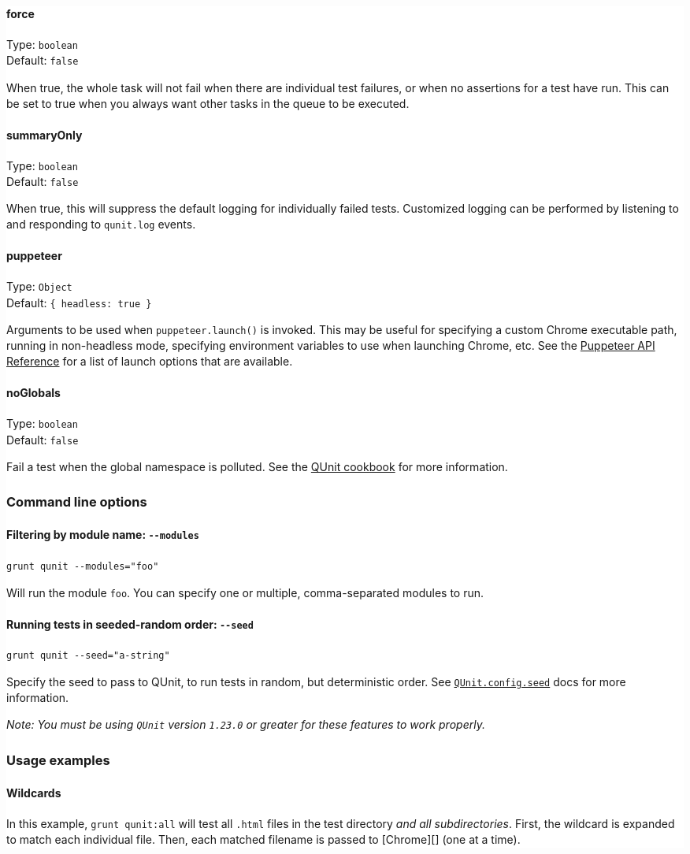 #### force
Type: `boolean`  
Default: `false`

When true, the whole task will not fail when there are individual test failures, or when no assertions for a test have run. This can be set to true when you always want other tasks in the queue to be executed.

#### summaryOnly
Type: `boolean`  
Default: `false`

When true, this will suppress the default logging for individually failed tests. Customized logging can be performed by listening to and responding to `qunit.log` events.

#### puppeteer
Type: `Object`  
Default: `{ headless: true }`

Arguments to be used when `puppeteer.launch()` is invoked. This may be useful for specifying a custom Chrome executable path, running in non-headless mode, specifying environment variables to use when launching Chrome, etc. See the [Puppeteer API Reference](https://pptr.dev/#?product=Puppeteer&version=v1.3.0) for a list of launch options that are available.

#### noGlobals
Type: `boolean`  
Default: `false`

Fail a test when the global namespace is polluted. See the [QUnit cookbook](https://qunitjs.com/cookbook/#discussion-id170) for more information.

### Command line options

#### Filtering by module name: `--modules`

`grunt qunit --modules="foo"`

Will run the module `foo`. You can specify one or multiple, comma-separated modules to run.

#### Running tests in seeded-random order: `--seed`

`grunt qunit --seed="a-string"`

Specify the seed to pass to QUnit, to run tests in random, but deterministic order. See [`QUnit.config.seed`](https://api.qunitjs.com/QUnit.config/) docs for more information.

_Note: You must be using `QUnit` version `1.23.0` or greater for these features to work properly._

### Usage examples

#### Wildcards
In this example, `grunt qunit:all` will test all `.html` files in the test directory _and all subdirectories_. First, the wildcard is expanded to match each individual file. Then, each matched filename is passed to [Chrome][] (one at a time).


[Puppeteer]: https://pptr.dev/
[grunt-contrib-connect plugin]: https://github.com/gruntjs/grunt-contrib-connect
[connect]: http://www.senchalabs.org/connect/
[Puppeteer API Reference]: https://pptr.dev/